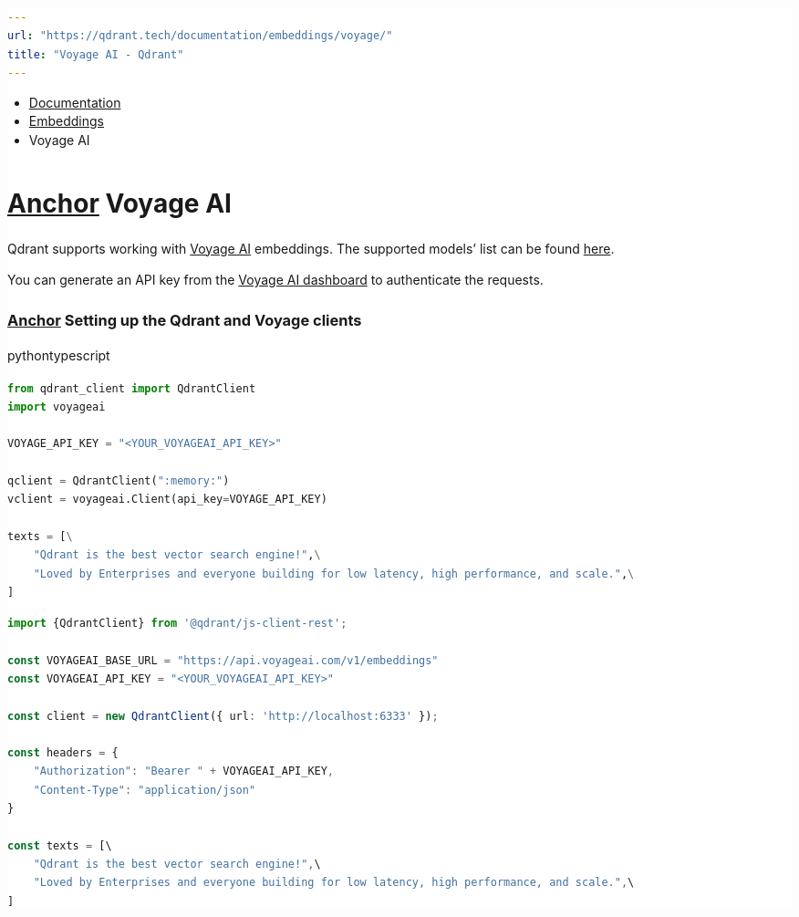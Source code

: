 ```yaml
---
url: "https://qdrant.tech/documentation/embeddings/voyage/"
title: "Voyage AI - Qdrant"
---
```


- [Documentation](https://qdrant.tech/documentation/)
- [Embeddings](https://qdrant.tech/documentation/embeddings/)
- Voyage AI

# [Anchor](https://qdrant.tech/documentation/embeddings/voyage/\#voyage-ai) Voyage AI

Qdrant supports working with [Voyage AI](https://voyageai.com/) embeddings. The supported models’ list can be found [here](https://docs.voyageai.com/docs/embeddings).

You can generate an API key from the [Voyage AI dashboard](https://dash.voyageai.com/) to authenticate the requests.

### [Anchor](https://qdrant.tech/documentation/embeddings/voyage/\#setting-up-the-qdrant-and-voyage-clients) Setting up the Qdrant and Voyage clients

pythontypescript

```python
from qdrant_client import QdrantClient
import voyageai

VOYAGE_API_KEY = "<YOUR_VOYAGEAI_API_KEY>"

qclient = QdrantClient(":memory:")
vclient = voyageai.Client(api_key=VOYAGE_API_KEY)

texts = [\
    "Qdrant is the best vector search engine!",\
    "Loved by Enterprises and everyone building for low latency, high performance, and scale.",\
]

```

```typescript
import {QdrantClient} from '@qdrant/js-client-rest';

const VOYAGEAI_BASE_URL = "https://api.voyageai.com/v1/embeddings"
const VOYAGEAI_API_KEY = "<YOUR_VOYAGEAI_API_KEY>"

const client = new QdrantClient({ url: 'http://localhost:6333' });

const headers = {
    "Authorization": "Bearer " + VOYAGEAI_API_KEY,
    "Content-Type": "application/json"
}

const texts = [\
    "Qdrant is the best vector search engine!",\
    "Loved by Enterprises and everyone building for low latency, high performance, and scale.",\
]

```
